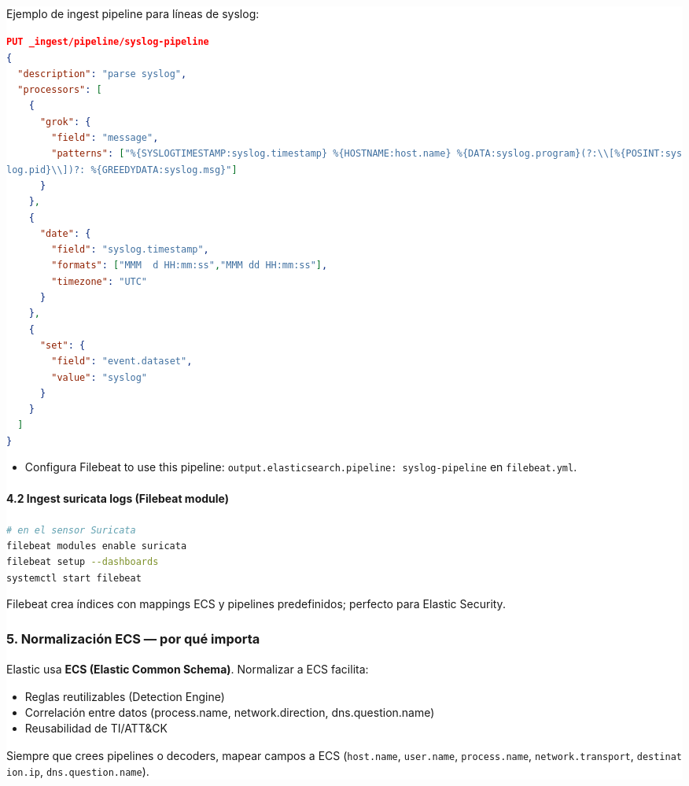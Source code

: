 Ejemplo de ingest pipeline para líneas de syslog:

```json
PUT _ingest/pipeline/syslog-pipeline
{
  "description": "parse syslog",
  "processors": [
    {
      "grok": {
        "field": "message",
        "patterns": ["%{SYSLOGTIMESTAMP:syslog.timestamp} %{HOSTNAME:host.name} %{DATA:syslog.program}(?:\\[%{POSINT:syslog.pid}\\])?: %{GREEDYDATA:syslog.msg}"]
      }
    },
    {
      "date": {
        "field": "syslog.timestamp",
        "formats": ["MMM  d HH:mm:ss","MMM dd HH:mm:ss"],
        "timezone": "UTC"
      }
    },
    {
      "set": {
        "field": "event.dataset",
        "value": "syslog"
      }
    }
  ]
}
```

- Configura Filebeat to use this pipeline: `output.elasticsearch.pipeline: syslog-pipeline` en `filebeat.yml`.

#### 4.2 Ingest suricata logs (Filebeat module)

```bash
# en el sensor Suricata
filebeat modules enable suricata
filebeat setup --dashboards
systemctl start filebeat
```

Filebeat crea índices con mappings ECS y pipelines predefinidos; perfecto para Elastic Security.

### 5. Normalización ECS — por qué importa

Elastic usa **ECS (Elastic Common Schema)**. Normalizar a ECS facilita:

- Reglas reutilizables (Detection Engine)
- Correlación entre datos (process.name, network.direction, dns.question.name)
- Reusabilidad de TI/ATT\&CK

Siempre que crees pipelines o decoders, mapear campos a ECS (`host.name`, `user.name`, `process.name`, `network.transport`, `destination.ip`, `dns.question.name`).
